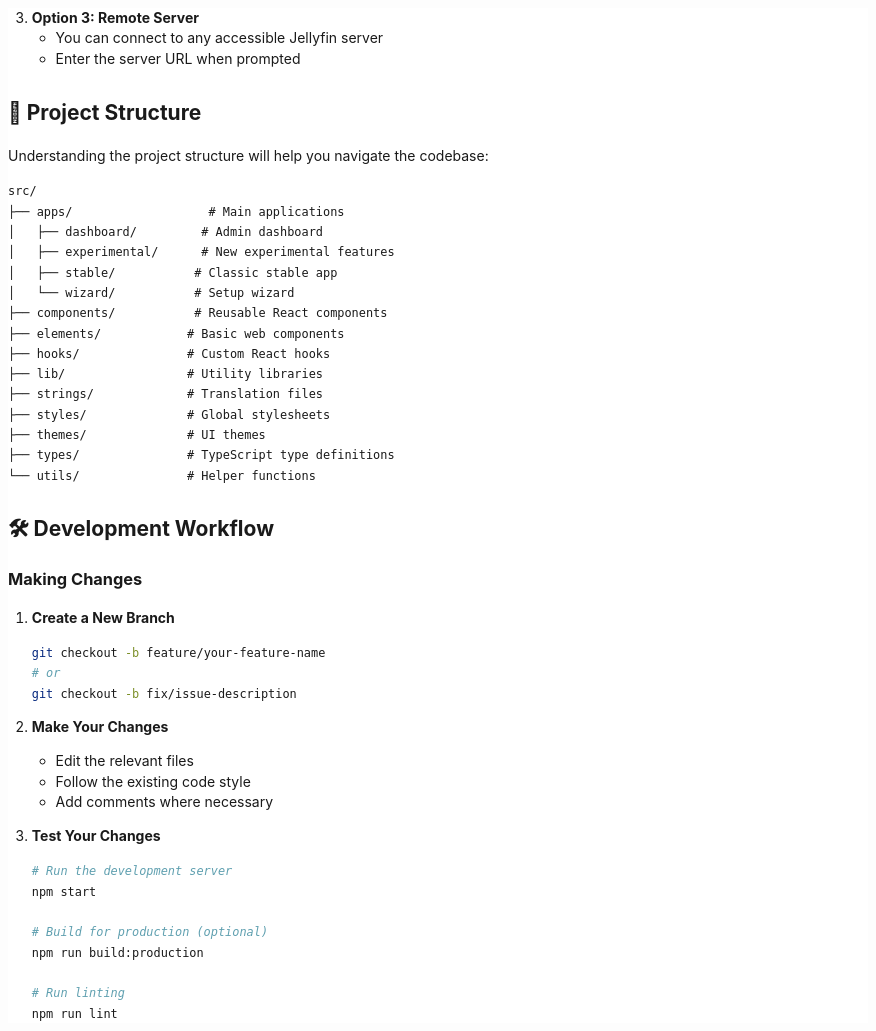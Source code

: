 3. **Option 3: Remote Server**
   - You can connect to any accessible Jellyfin server
   - Enter the server URL when prompted

## 📁 Project Structure

Understanding the project structure will help you navigate the codebase:

```
src/
├── apps/                   # Main applications
│   ├── dashboard/         # Admin dashboard
│   ├── experimental/      # New experimental features
│   ├── stable/           # Classic stable app
│   └── wizard/           # Setup wizard
├── components/           # Reusable React components
├── elements/            # Basic web components
├── hooks/               # Custom React hooks
├── lib/                 # Utility libraries
├── strings/             # Translation files
├── styles/              # Global stylesheets
├── themes/              # UI themes
├── types/               # TypeScript type definitions
└── utils/               # Helper functions
```

## 🛠️ Development Workflow

### Making Changes

1. **Create a New Branch**
   ```bash
   git checkout -b feature/your-feature-name
   # or
   git checkout -b fix/issue-description
   ```

2. **Make Your Changes**
   - Edit the relevant files
   - Follow the existing code style
   - Add comments where necessary

3. **Test Your Changes**
   ```bash
   # Run the development server
   npm start
   
   # Build for production (optional)
   npm run build:production
   
   # Run linting
   npm run lint
   ```
